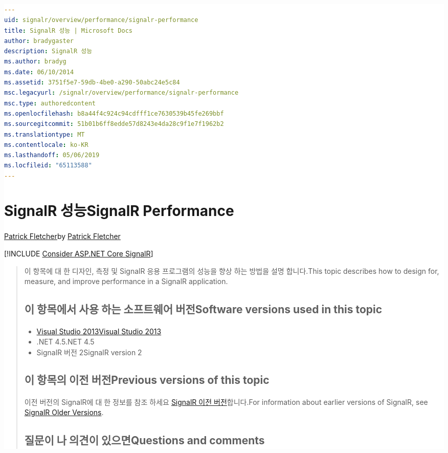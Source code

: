 ```yaml
---
uid: signalr/overview/performance/signalr-performance
title: SignalR 성능 | Microsoft Docs
author: bradygaster
description: SignalR 성능
ms.author: bradyg
ms.date: 06/10/2014
ms.assetid: 3751f5e7-59db-4be0-a290-50abc24e5c84
msc.legacyurl: /signalr/overview/performance/signalr-performance
msc.type: authoredcontent
ms.openlocfilehash: b8a44f4c924c94cdfff1ce7630539b45fe269bbf
ms.sourcegitcommit: 51b01b6ff8edde57d8243e4da28c9f1e7f1962b2
ms.translationtype: MT
ms.contentlocale: ko-KR
ms.lasthandoff: 05/06/2019
ms.locfileid: "65113588"
---
```

# <a name="signalr-performance"></a><span data-ttu-id="5c61f-103">SignalR 성능</span><span class="sxs-lookup"><span data-stu-id="5c61f-103">SignalR Performance</span></span>

<span data-ttu-id="5c61f-104">[Patrick Fletcher](https://github.com/pfletcher)</span><span class="sxs-lookup"><span data-stu-id="5c61f-104">by [Patrick Fletcher](https://github.com/pfletcher)</span></span>

[!INCLUDE [Consider ASP.NET Core SignalR](~/includes/signalr/signalr-version-disambiguation.md)]

> <span data-ttu-id="5c61f-105">이 항목에 대 한 디자인, 측정 및 SignalR 응용 프로그램의 성능을 향상 하는 방법을 설명 합니다.</span><span class="sxs-lookup"><span data-stu-id="5c61f-105">This topic describes how to design for, measure, and improve performance in a SignalR application.</span></span>
>
> ## <a name="software-versions-used-in-this-topic"></a><span data-ttu-id="5c61f-106">이 항목에서 사용 하는 소프트웨어 버전</span><span class="sxs-lookup"><span data-stu-id="5c61f-106">Software versions used in this topic</span></span>
>
>
> - [<span data-ttu-id="5c61f-107">Visual Studio 2013</span><span class="sxs-lookup"><span data-stu-id="5c61f-107">Visual Studio 2013</span></span>](https://my.visualstudio.com/Downloads?q=visual%20studio%202013)
> - <span data-ttu-id="5c61f-108">.NET 4.5</span><span class="sxs-lookup"><span data-stu-id="5c61f-108">.NET 4.5</span></span>
> - <span data-ttu-id="5c61f-109">SignalR 버전 2</span><span class="sxs-lookup"><span data-stu-id="5c61f-109">SignalR version 2</span></span>
>
>
>
> ## <a name="previous-versions-of-this-topic"></a><span data-ttu-id="5c61f-110">이 항목의 이전 버전</span><span class="sxs-lookup"><span data-stu-id="5c61f-110">Previous versions of this topic</span></span>
>
> <span data-ttu-id="5c61f-111">이전 버전의 SignalR에 대 한 정보를 참조 하세요 [SignalR 이전 버전](../older-versions/index.md)합니다.</span><span class="sxs-lookup"><span data-stu-id="5c61f-111">For information about earlier versions of SignalR, see [SignalR Older Versions](../older-versions/index.md).</span></span>
>
> ## <a name="questions-and-comments"></a><span data-ttu-id="5c61f-112">질문이 나 의견이 있으면</span><span class="sxs-lookup"><span data-stu-id="5c61f-112">Questions and comments</span></span>
>